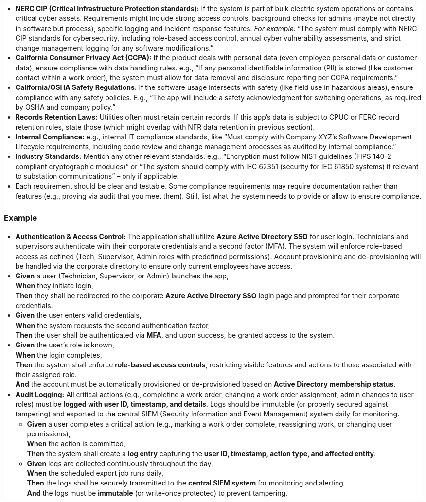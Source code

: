   * **NERC CIP (Critical Infrastructure Protection standards):** If the system is part of bulk electric system operations or contains critical cyber assets. Requirements might include strong access controls, background checks for admins (maybe not directly in software but process), specific logging and incident response features. *For example:* “The system must comply with NERC CIP standards for cybersecurity, including role-based access control, annual cyber vulnerability assessments, and strict change management logging for any software modifications.”
  * **California Consumer Privacy Act (CCPA):** If the product deals with personal data (even employee personal data or customer data), ensure compliance with data handling rules. e.g., “If any personal identifiable information (PII) is stored (like customer contact within a work order), the system must allow for data removal and disclosure reporting per CCPA requirements.”
  * **California/OSHA Safety Regulations:** If the software usage intersects with safety (like field use in hazardous areas), ensure compliance with any safety policies. E.g., “The app will include a safety acknowledgment for switching operations, as required by OSHA and company policy.”
  * **Records Retention Laws:** Utilities often must retain certain records. If this app’s data is subject to CPUC or FERC record retention rules, state those (which might overlap with NFR data retention in previous section).
  * **Internal Compliance:** e.g., internal IT compliance standards, like “Must comply with Company XYZ’s Software Development Lifecycle requirements, including code review and change management processes as audited by internal compliance.”
* **Industry Standards:** Mention any other relevant standards: e.g., “Encryption must follow NIST guidelines (FIPS 140-2 compliant cryptographic modules)” or “The system should comply with IEC 62351 (security for IEC 61850 systems) if relevant to substation communications” – only if applicable.
* Each requirement should be clear and testable. Some compliance requirements may require documentation rather than features (e.g., proving via audit that you meet them). Still, list what the system needs to provide or allow to ensure compliance.

### Example

* **Authentication & Access Control:** The application shall utilize **Azure Active Directory SSO** for user login. Technicians and supervisors authenticate with their corporate credentials and a second factor (MFA). The system will enforce role-based access as defined (Tech, Supervisor, Admin roles with predefined permissions). Account provisioning and de-provisioning will be handled via the corporate directory to ensure only current employees have access.
* **Given** a user (Technician, Supervisor, or Admin) launches the app,  
  **When** they initiate login,  
  **Then** they shall be redirected to the corporate **Azure Active Directory SSO** login page and prompted for their corporate credentials.  
* **Given** the user enters valid credentials,  
  **When** the system requests the second authentication factor,  
  **Then** the user shall be authenticated via **MFA**, and upon success, be granted access to the system.  
* **Given** the user’s role is known,  
  **When** the login completes,  
  **Then** the system shall enforce **role-based access controls**, restricting visible features and actions to those associated with their assigned role.  
  **And** the account must be automatically provisioned or de-provisioned based on **Active Directory membership status**.
* **Audit Logging:** All critical actions (e.g., completing a work order, changing a work order assignment, admin changes to user roles) must be **logged with user ID, timestamp, and details**. Logs should be immutable (or properly secured against tampering) and exported to the central SIEM (Security Information and Event Management) system daily for monitoring.
  * **Given** a user completes a critical action (e.g., marking a work order complete, reassigning work, or changing user permissions),  
    **When** the action is committed,  
    **Then** the system shall create a **log entry** capturing the **user ID, timestamp, action type, and affected entity**.  
  * **Given** logs are collected continuously throughout the day,  
    **When** the scheduled export job runs daily,  
    **Then** the logs shall be securely transmitted to the **central SIEM system** for monitoring and alerting.  
    **And** the logs must be **immutable** (or write-once protected) to prevent tampering.